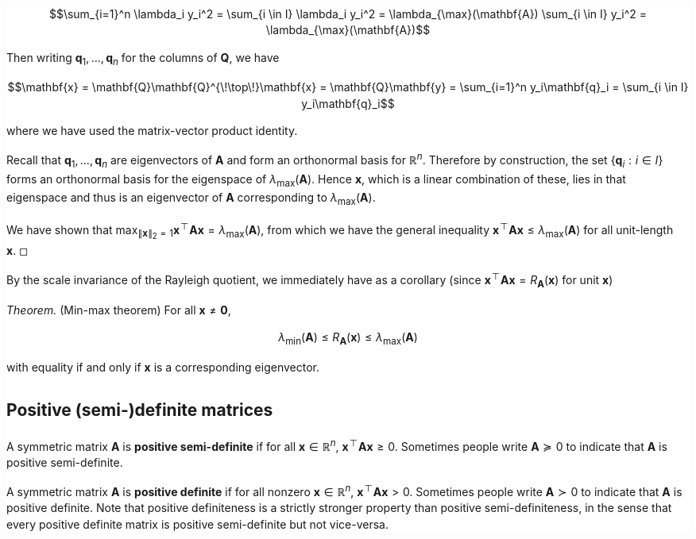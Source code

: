 $$\sum_{i=1}^n \lambda_i y_i^2 = \sum_{i \in I} \lambda_i y_i^2 = \lambda_{\max}(\mathbf{A}) \sum_{i \in I} y_i^2 = \lambda_{\max}(\mathbf{A})$$

Then writing $\mathbf{q}_1, \dots, \mathbf{q}_n$ for the columns of
$\mathbf{Q}$, we have

$$\mathbf{x} = \mathbf{Q}\mathbf{Q}^{\!\top\!}\mathbf{x} = \mathbf{Q}\mathbf{y} = \sum_{i=1}^n y_i\mathbf{q}_i = \sum_{i \in I} y_i\mathbf{q}_i$$

where we have used the matrix-vector product identity.

Recall that $\mathbf{q}_1, \dots, \mathbf{q}_n$ are eigenvectors of
$\mathbf{A}$ and form an orthonormal basis for $\mathbb{R}^n$. Therefore
by construction, the set $\{\mathbf{q}_i : i \in I\}$ forms an
orthonormal basis for the eigenspace of $\lambda_{\max}(\mathbf{A})$.
Hence $\mathbf{x}$, which is a linear combination of these, lies in that
eigenspace and thus is an eigenvector of $\mathbf{A}$ corresponding to
$\lambda_{\max}(\mathbf{A})$.

We have shown that
$\max_{\|\mathbf{x}\|_2 = 1} \mathbf{x}^{\!\top\!}\mathbf{A}\mathbf{x} = \lambda_{\max}(\mathbf{A})$,
from which we have the general inequality
$\mathbf{x}^{\!\top\!}\mathbf{A}\mathbf{x} \leq \lambda_{\max}(\mathbf{A})$
for all unit-length $\mathbf{x}$. ◻


By the scale invariance of the Rayleigh quotient, we immediately have as
a corollary (since
$\mathbf{x}^{\!\top\!}\mathbf{A}\mathbf{x} = R_{\mathbf{A}}(\mathbf{x})$
for unit $\mathbf{x}$)

*Theorem.* 
(Min-max theorem) For all $\mathbf{x} \neq \mathbf{0}$,

$$\lambda_{\min}(\mathbf{A}) \leq R_\mathbf{A}(\mathbf{x}) \leq \lambda_{\max}(\mathbf{A})$$

with equality if and only if $\mathbf{x}$ is a corresponding
eigenvector.


## Positive (semi-)definite matrices

A symmetric matrix $\mathbf{A}$ is **positive semi-definite** if for all
$\mathbf{x} \in \mathbb{R}^n$,
$\mathbf{x}^{\!\top\!}\mathbf{A}\mathbf{x} \geq 0$. Sometimes people
write $\mathbf{A} \succeq 0$ to indicate that $\mathbf{A}$ is positive
semi-definite.

A symmetric matrix $\mathbf{A}$ is **positive definite** if for all
nonzero $\mathbf{x} \in \mathbb{R}^n$,
$\mathbf{x}^{\!\top\!}\mathbf{A}\mathbf{x} > 0$. Sometimes people write
$\mathbf{A} \succ 0$ to indicate that $\mathbf{A}$ is positive definite.
Note that positive definiteness is a strictly stronger property than
positive semi-definiteness, in the sense that every positive definite
matrix is positive semi-definite but not vice-versa.
